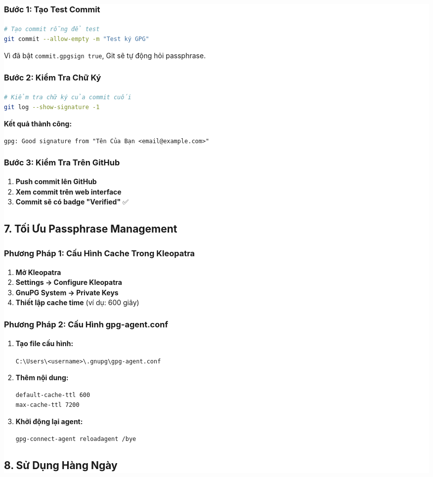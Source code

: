 ### Bước 1: Tạo Test Commit

```bash
# Tạo commit rỗng để test
git commit --allow-empty -m "Test ký GPG"
```

Vì đã bật `commit.gpgsign true`, Git sẽ tự động hỏi passphrase.

### Bước 2: Kiểm Tra Chữ Ký

```bash
# Kiểm tra chữ ký của commit cuối
git log --show-signature -1
```

**Kết quả thành công:**
```
gpg: Good signature from "Tên Của Bạn <email@example.com>"
```

### Bước 3: Kiểm Tra Trên GitHub

1. **Push commit lên GitHub**
2. **Xem commit trên web interface**
3. **Commit sẽ có badge "Verified"** ✅

## 7. Tối Ưu Passphrase Management

### Phương Pháp 1: Cấu Hình Cache Trong Kleopatra

1. **Mở Kleopatra**
2. **Settings → Configure Kleopatra**
3. **GnuPG System → Private Keys**
4. **Thiết lập cache time** (ví dụ: 600 giây)

### Phương Pháp 2: Cấu Hình gpg-agent.conf

1. **Tạo file cấu hình:**
   ```
   C:\Users\<username>\.gnupg\gpg-agent.conf
   ```

2. **Thêm nội dung:**
   ```
   default-cache-ttl 600
   max-cache-ttl 7200
   ```

3. **Khởi động lại agent:**
   ```bash
   gpg-connect-agent reloadagent /bye
   ```

## 8. Sử Dụng Hàng Ngày
